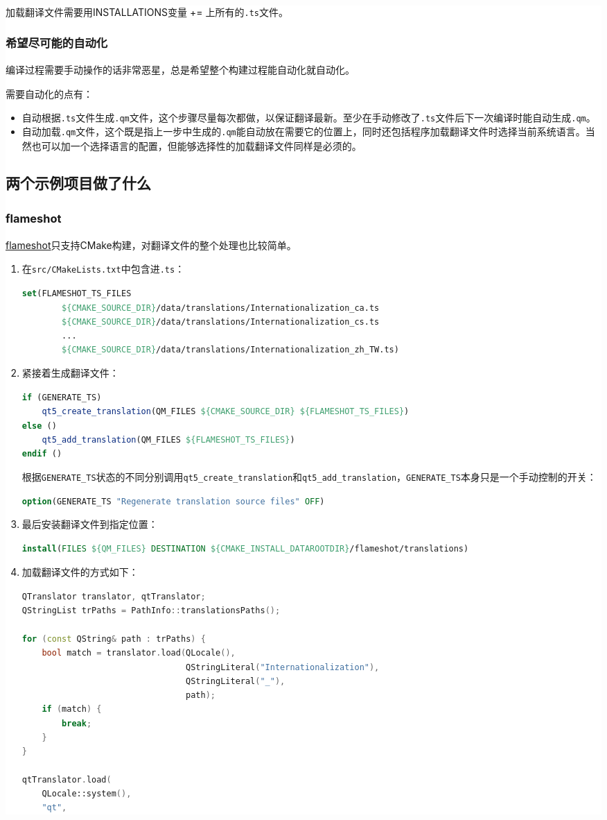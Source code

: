 加载翻译文件需要用INSTALLATIONS变量 += 上所有的``.ts``文件。

### 希望尽可能的自动化

编译过程需要手动操作的话非常恶星，总是希望整个构建过程能自动化就自动化。

需要自动化的点有：

* 自动根据``.ts``文件生成``.qm``文件，这个步骤尽量每次都做，以保证翻译最新。至少在手动修改了``.ts``文件后下一次编译时能自动生成``.qm``。
* 自动加载``.qm``文件，这个既是指上一步中生成的``.qm``能自动放在需要它的位置上，同时还包括程序加载翻译文件时选择当前系统语言。当然也可以加一个选择语言的配置，但能够选择性的加载翻译文件同样是必须的。

## 两个示例项目做了什么

### flameshot

[flameshot](https://github.com/flameshot-org/flameshot)只支持CMake构建，对翻译文件的整个处理也比较简单。

1. 在``src/CMakeLists.txt``中包含进``.ts``：

   ```cmake
   set(FLAMESHOT_TS_FILES
           ${CMAKE_SOURCE_DIR}/data/translations/Internationalization_ca.ts
           ${CMAKE_SOURCE_DIR}/data/translations/Internationalization_cs.ts
           ...
           ${CMAKE_SOURCE_DIR}/data/translations/Internationalization_zh_TW.ts)
   ```

2. 紧接着生成翻译文件：

   ```cmake
   if (GENERATE_TS)
       qt5_create_translation(QM_FILES ${CMAKE_SOURCE_DIR} ${FLAMESHOT_TS_FILES})
   else ()
       qt5_add_translation(QM_FILES ${FLAMESHOT_TS_FILES})
   endif ()
   ```

   根据``GENERATE_TS``状态的不同分别调用``qt5_create_translation``和``qt5_add_translation``，``GENERATE_TS``本身只是一个手动控制的开关：

   ```cmake
   option(GENERATE_TS "Regenerate translation source files" OFF)
   ```

3. 最后安装翻译文件到指定位置：

   ```cmake
   install(FILES ${QM_FILES} DESTINATION ${CMAKE_INSTALL_DATAROOTDIR}/flameshot/translations)
   ```

4. 加载翻译文件的方式如下：

   ```c++
   QTranslator translator, qtTranslator;
   QStringList trPaths = PathInfo::translationsPaths();
   
   for (const QString& path : trPaths) {
       bool match = translator.load(QLocale(),
                                    QStringLiteral("Internationalization"),
                                    QStringLiteral("_"),
                                    path);
       if (match) {
           break;
       }
   }
   
   qtTranslator.load(
       QLocale::system(),
       "qt",
   ```
